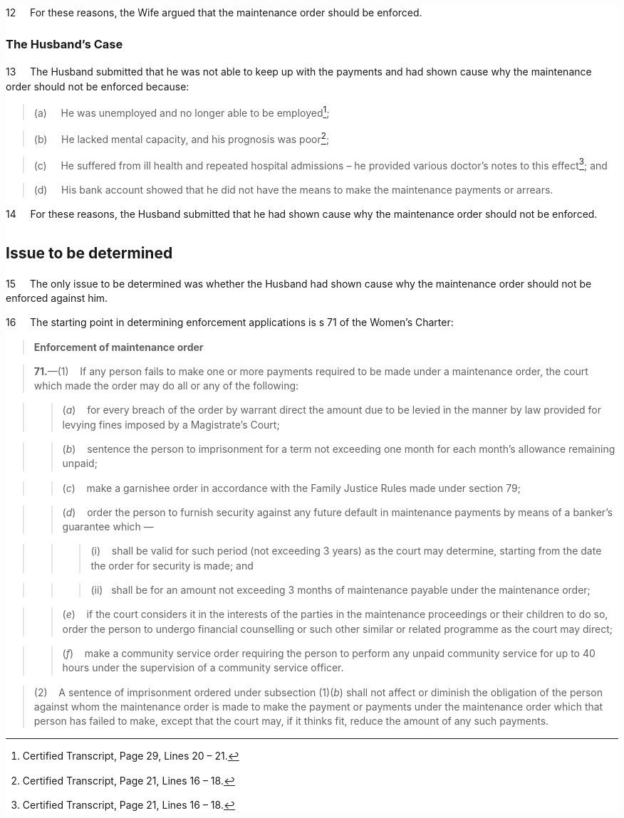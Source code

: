 12     For these reasons, the Wife argued that the maintenance order should be enforced.

### The Husband’s Case

13     The Husband submitted that he was not able to keep up with the payments and had shown cause why the maintenance order should not be enforced because:

> (a)     He was unemployed and no longer able to be employed[^16];

> (b)     He lacked mental capacity, and his prognosis was poor[^17];

> (c)     He suffered from ill health and repeated hospital admissions – he provided various doctor’s notes to this effect[^18]; and

> (d)     His bank account showed that he did not have the means to make the maintenance payments or arrears.

14     For these reasons, the Husband submitted that he had shown cause why the maintenance order should not be enforced.

## Issue to be determined

15     The only issue to be determined was whether the Husband had shown cause why the maintenance order should not be enforced against him.

16     The starting point in determining enforcement applications is s 71 of the Women’s Charter:

> **Enforcement of maintenance order**

> **71.**—(1)    If any person fails to make one or more payments required to be made under a maintenance order, the court which made the order may do all or any of the following:

>> (_a_)    for every breach of the order by warrant direct the amount due to be levied in the manner by law provided for levying fines imposed by a Magistrate’s Court;

>> (_b_)    sentence the person to imprisonment for a term not exceeding one month for each month’s allowance remaining unpaid;

>> (_c_)    make a garnishee order in accordance with the Family Justice Rules made under section 79;

>> (_d_)    order the person to furnish security against any future default in maintenance payments by means of a bankerʼs guarantee which —

>>> (i)    shall be valid for such period (not exceeding 3 years) as the court may determine, starting from the date the order for security is made; and

>>> (ii)   shall be for an amount not exceeding 3 months of maintenance payable under the maintenance order;

>> (_e_)    if the court considers it in the interests of the parties in the maintenance proceedings or their children to do so, order the person to undergo financial counselling or such other similar or related programme as the court may direct;

>> (_f_)    make a community service order requiring the person to perform any unpaid community service for up to 40 hours under the supervision of a community service officer.

> (2)    A sentence of imprisonment ordered under subsection (1)(_b_) shall not affect or diminish the obligation of the person against whom the maintenance order is made to make the payment or payments under the maintenance order which that person has failed to make, except that the court may, if it thinks fit, reduce the amount of any such payments.


[^1]: W1, Paragraph 4.
[^2]: Husband’s Bundle of Documents, Page 47.
[^3]: Husband’s Opening Statement, Paragraph 3.
[^4]: Husband’s Opening Statement, Paragraph 10.
[^5]: Husband’s Opening Statement, Paragraphs 12 and 13.
[^6]: H1, Page 41.
[^7]: According to the Husband, there was an attempt to file this application on 2 April 2020 but there were processing delays at the Supreme Court due to the COVID-19 pandemic \[Husband’s Opening Statement, Paragraph 15\].
[^8]: This affidavit was sworn by Mdm B as the Husband’s litigation representative.
[^9]: Zoom.
[^10]: Certified Transcript, Page 6, Lines 15 – 16.
[^11]: Certified Transcript, Page 6, Lines 17 – 21.
[^12]: Certified Transcript, Page 6, Lines 22 – 26.
[^13]: Certified Transcript, Page 7, Lines 6 – 12.
[^14]: Certified Transcript, Page 40, Lines 13 – 15.
[^15]: Certified Transcript, Page 41, Lines 1 – 4.
[^16]: Certified Transcript, Page 29, Lines 20 – 21.
[^17]: Certified Transcript, Page 21, Lines 16 – 18.
[^18]: Certified Transcript, Page 21, Lines 16 – 18.
[^19]: Certified Transcript, Page 1, Lines 16 – 21.
[^20]: Certified Transcript, Page 3, Lines 6 – 12.
[^21]: H1, Paragraph 18.
[^22]: Certified Transcript, Page 10, Line 29 to Page 11, Line 3.
[^23]: Certified Transcript, Page 31, Line 32 to Page 32, Line 1.
[^24]: Certified Transcript, Page 33, Lines 13 – 14.
[^25]: H1, Page 45.
[^26]: W2, Paragraph 31.
[^27]: Certified Transcript, Page 33, Lines 20 – 29.
[^28]: Certified Transcript, Page 33, Line 31 to Page 34, Line 2.